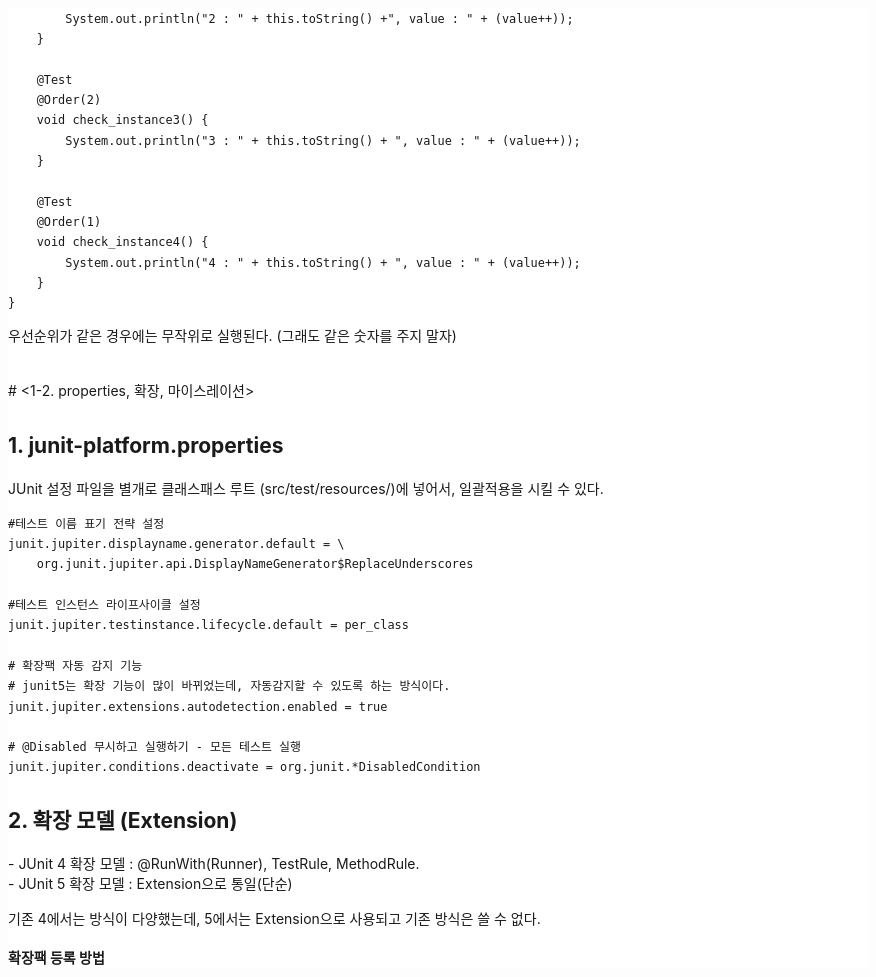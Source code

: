 ```
        System.out.println("2 : " + this.toString() +", value : " + (value++));
    }

    @Test
    @Order(2)
    void check_instance3() {
        System.out.println("3 : " + this.toString() + ", value : " + (value++));
    }

    @Test
    @Order(1)
    void check_instance4() {
        System.out.println("4 : " + this.toString() + ", value : " + (value++));
    }
}
```

우선순위가 같은 경우에는 무작위로 실행된다. (그래도 같은 숫자를 주지 말자)


<br/>
# <1-2. properties, 확장, 마이스레이션> 

## **1\. junit-platform.properties**

JUnit 설정 파일을 별개로 클래스패스 루트 (src/test/resources/)에 넣어서, 일괄적용을 시킬 수 있다.

```
#테스트 이름 표기 전략 설정
junit.jupiter.displayname.generator.default = \
    org.junit.jupiter.api.DisplayNameGenerator$ReplaceUnderscores

#테스트 인스턴스 라이프사이클 설정
junit.jupiter.testinstance.lifecycle.default = per_class

# 확장팩 자동 감지 기능
# junit5는 확장 기능이 많이 바뀌었는데, 자동감지할 수 있도록 하는 방식이다.
junit.jupiter.extensions.autodetection.enabled = true

# @Disabled 무시하고 실행하기 - 모든 테스트 실행
junit.jupiter.conditions.deactivate = org.junit.*DisabledCondition
```

## **2\. 확장 모델 (Extension)**

\- JUnit 4 확장 모델 : @RunWith(Runner), TestRule, MethodRule.  
\- JUnit 5 확장 모델 : Extension으로 통일(단순)  
  

기존 4에서는 방식이 다양했는데, 5에서는 Extension으로 사용되고 기존 방식은 쓸 수 없다.

#### **확장팩 등록 방법**
